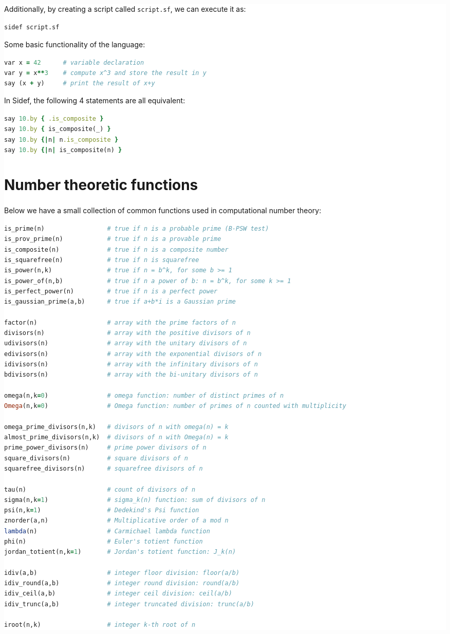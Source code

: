 Additionally, by creating a script called `script.sf`, we can execute it as:

```console
sidef script.sf
```

Some basic functionality of the language:

```ruby
var x = 42      # variable declaration
var y = x**3    # compute x^3 and store the result in y
say (x + y)     # print the result of x+y
```

In Sidef, the following $4$ statements are all equivalent:

```ruby
say 10.by { .is_composite }
say 10.by { is_composite(_) }
say 10.by {|n| n.is_composite }
say 10.by {|n| is_composite(n) }
```

# Number theoretic functions

Below we have a small collection of common functions used in computational number theory:

```ruby
is_prime(n)                 # true if n is a probable prime (B-PSW test)
is_prov_prime(n)            # true if n is a provable prime
is_composite(n)             # true if n is a composite number
is_squarefree(n)            # true if n is squarefree
is_power(n,k)               # true if n = b^k, for some b >= 1
is_power_of(n,b)            # true if n a power of b: n = b^k, for some k >= 1
is_perfect_power(n)         # true if n is a perfect power
is_gaussian_prime(a,b)      # true if a+b*i is a Gaussian prime

factor(n)                   # array with the prime factors of n
divisors(n)                 # array with the positive divisors of n
udivisors(n)                # array with the unitary divisors of n
edivisors(n)                # array with the exponential divisors of n
idivisors(n)                # array with the infinitary divisors of n
bdivisors(n)                # array with the bi-unitary divisors of n

omega(n,k=0)                # omega function: number of distinct primes of n
Omega(n,k=0)                # Omega function: number of primes of n counted with multiplicity

omega_prime_divisors(n,k)   # divisors of n with omega(n) = k
almost_prime_divisors(n,k)  # divisors of n with Omega(n) = k
prime_power_divisors(n)     # prime power divisors of n
square_divisors(n)          # square divisors of n
squarefree_divisors(n)      # squarefree divisors of n

tau(n)                      # count of divisors of n
sigma(n,k=1)                # sigma_k(n) function: sum of divisors of n
psi(n,k=1)                  # Dedekind's Psi function
znorder(a,n)                # Multiplicative order of a mod n
lambda(n)                   # Carmichael lambda function
phi(n)                      # Euler's totient function
jordan_totient(n,k=1)       # Jordan's totient function: J_k(n)

idiv(a,b)                   # integer floor division: floor(a/b)
idiv_round(a,b)             # integer round division: round(a/b)
idiv_ceil(a,b)              # integer ceil division: ceil(a/b)
idiv_trunc(a,b)             # integer truncated division: trunc(a/b)

iroot(n,k)                  # integer k-th root of n
```